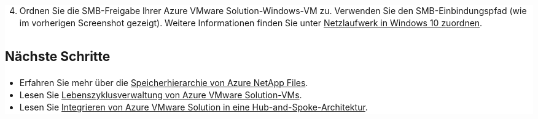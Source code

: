 4. Ordnen Sie die SMB-Freigabe Ihrer Azure VMware Solution-Windows-VM zu. Verwenden Sie den SMB-Einbindungspfad (wie im vorherigen Screenshot gezeigt). Weitere Informationen finden Sie unter [Netzlaufwerk in Windows 10 zuordnen](https://support.microsoft.com/help/4026635/windows-10-map-a-network-drive).

## <a name="next-steps"></a>Nächste Schritte
- Erfahren Sie mehr über die [Speicherhierarchie von Azure NetApp Files](../azure-netapp-files/azure-netapp-files-understand-storage-hierarchy.md).
- Lesen Sie [Lebenszyklusverwaltung von Azure VMware Solution-VMs](lifecycle-management-of-azure-vmware-solution-vms.md).
- Lesen Sie [Integrieren von Azure VMware Solution in eine Hub-and-Spoke-Architektur](concepts-avs-hub-and-spoke-integration.md).
